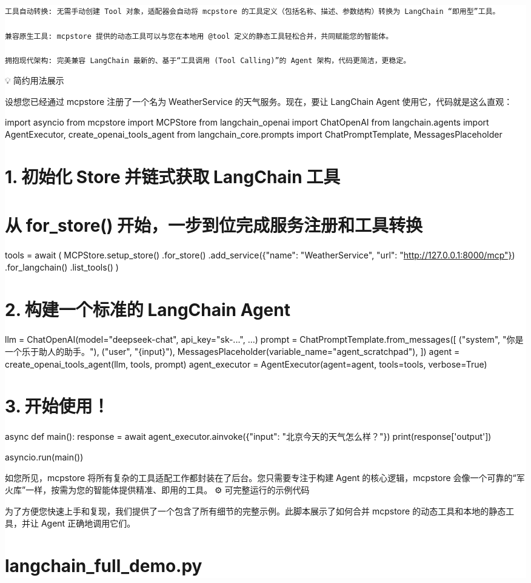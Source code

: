     工具自动转换: 无需手动创建 Tool 对象，适配器会自动将 mcpstore 的工具定义（包括名称、描述、参数结构）转换为 LangChain “即用型”工具。

    兼容原生工具: mcpstore 提供的动态工具可以与您在本地用 @tool 定义的静态工具轻松合并，共同赋能您的智能体。

    拥抱现代架构: 完美兼容 LangChain 最新的、基于“工具调用 (Tool Calling)”的 Agent 架构，代码更简洁，更稳定。

💡 简约用法展示

设想您已经通过 mcpstore 注册了一个名为 WeatherService 的天气服务。现在，要让 LangChain Agent 使用它，代码就是这么直观：

import asyncio
from mcpstore import MCPStore
from langchain_openai import ChatOpenAI
from langchain.agents import AgentExecutor, create_openai_tools_agent
from langchain_core.prompts import ChatPromptTemplate, MessagesPlaceholder

# 1. 初始化 Store 并链式获取 LangChain 工具
#    从 for_store() 开始，一步到位完成服务注册和工具转换
tools = await (
    MCPStore.setup_store()
    .for_store()
    .add_service({"name": "WeatherService", "url": "http://127.0.0.1:8000/mcp"})
    .for_langchain()
    .list_tools()
)

# 2. 构建一个标准的 LangChain Agent
llm = ChatOpenAI(model="deepseek-chat", api_key="sk-...", ...)
prompt = ChatPromptTemplate.from_messages([
    ("system", "你是一个乐于助人的助手。"),
    ("user", "{input}"),
    MessagesPlaceholder(variable_name="agent_scratchpad"),
])
agent = create_openai_tools_agent(llm, tools, prompt)
agent_executor = AgentExecutor(agent=agent, tools=tools, verbose=True)

# 3. 开始使用！
async def main():
    response = await agent_executor.ainvoke({"input": "北京今天的天气怎么样？"})
    print(response['output'])

asyncio.run(main())

如您所见，mcpstore 将所有复杂的工具适配工作都封装在了后台。您只需要专注于构建 Agent 的核心逻辑，mcpstore 会像一个可靠的“军火库”一样，按需为您的智能体提供精准、即用的工具。
⚙️ 可完整运行的示例代码

为了方便您快速上手和复现，我们提供了一个包含了所有细节的完整示例。此脚本展示了如何合并 mcpstore 的动态工具和本地的静态工具，并让 Agent 正确地调用它们。

# langchain_full_demo.py
